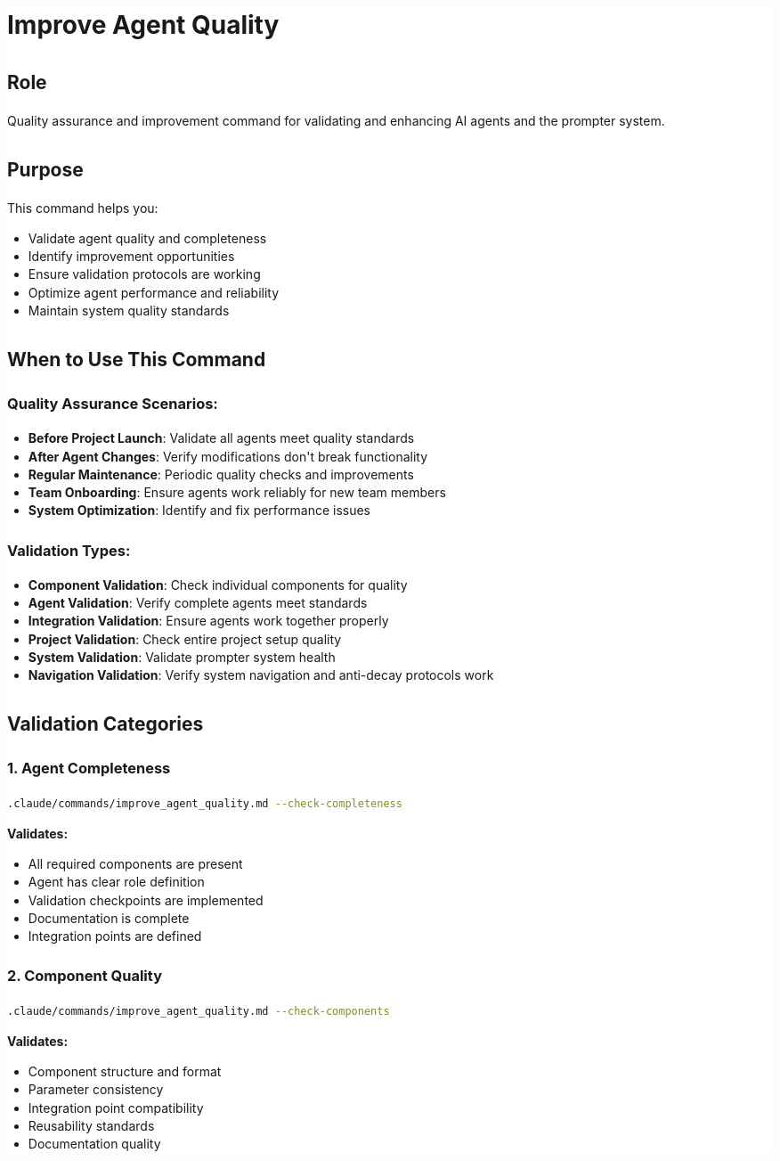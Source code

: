 # Improve Agent Quality

## Role
Quality assurance and improvement command for validating and enhancing AI agents and the prompter system.

## Purpose
This command helps you:
- Validate agent quality and completeness
- Identify improvement opportunities
- Ensure validation protocols are working
- Optimize agent performance and reliability
- Maintain system quality standards

## When to Use This Command

### Quality Assurance Scenarios:
- **Before Project Launch**: Validate all agents meet quality standards
- **After Agent Changes**: Verify modifications don't break functionality
- **Regular Maintenance**: Periodic quality checks and improvements
- **Team Onboarding**: Ensure agents work reliably for new team members
- **System Optimization**: Identify and fix performance issues

### Validation Types:
- **Component Validation**: Check individual components for quality
- **Agent Validation**: Verify complete agents meet standards
- **Integration Validation**: Ensure agents work together properly
- **Project Validation**: Check entire project setup quality
- **System Validation**: Validate prompter system health
- **Navigation Validation**: Verify system navigation and anti-decay protocols work

## Validation Categories

### 1. Agent Completeness
```bash
.claude/commands/improve_agent_quality.md --check-completeness
```
**Validates:**
- All required components are present
- Agent has clear role definition
- Validation checkpoints are implemented
- Documentation is complete
- Integration points are defined

### 2. Component Quality
```bash
.claude/commands/improve_agent_quality.md --check-components
```
**Validates:**
- Component structure and format
- Parameter consistency
- Integration point compatibility
- Reusability standards
- Documentation quality
